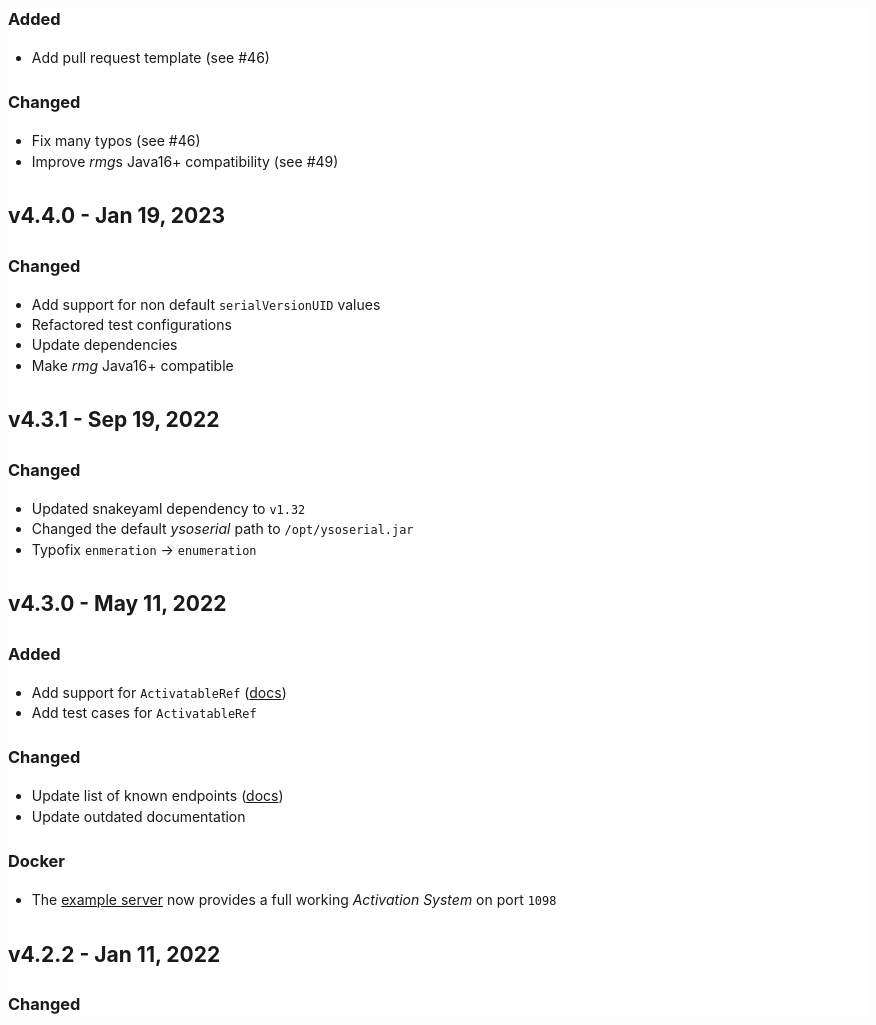 ### Added

* Add pull request template (see #46)

### Changed

* Fix many typos (see #46)
* Improve *rmg*s Java16+ compatibility (see #49)


## v4.4.0 - Jan 19, 2023

### Changed

* Add support for non default `serialVersionUID` values
* Refactored test configurations
* Update dependencies
* Make *rmg* Java16+ compatible


## v4.3.1 - Sep 19, 2022

### Changed

* Updated snakeyaml dependency to `v1.32`
* Changed the default *ysoserial* path to `/opt/ysoserial.jar`
* Typofix `enmeration` -> `enumeration`


## v4.3.0 - May 11, 2022

### Added

* Add support for `ActivatableRef` ([docs](/docs/rmg/actions.md#activatable-bound-names))
* Add test cases for `ActivatableRef`

### Changed

* Update list of known endpoints ([docs](/docs/rmi/known-endpoints.md))
* Update outdated documentation

### Docker

* The [example server](/docker/example-server) now provides a full working *Activation System* on port `1098`


## v4.2.2 - Jan 11, 2022

### Changed
